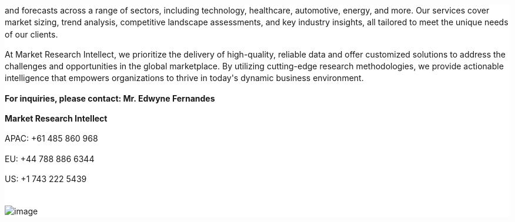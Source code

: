 and forecasts across a range of sectors, including technology, healthcare, automotive, energy, and more. Our services cover market sizing, trend analysis, competitive landscape assessments, and key industry insights, all tailored to meet the unique needs of our clients.</p><p>At Market Research Intellect, we prioritize the delivery of high-quality, reliable data and offer customized solutions to address the challenges and opportunities in the global marketplace. By utilizing cutting-edge research methodologies, we provide actionable intelligence that empowers organizations to thrive in today's dynamic business environment.</p><p><strong>For inquiries, please contact: Mr. Edwyne Fernandes</strong></p><p><strong>Market Research Intellect</strong></p><p>APAC: +61 485 860 968</p><p>EU: +44 788 886 6344</p><p>US: +1 743 222 5439</p></div><div class="article-main__content" data-test-id="publishing-text-block">&nbsp;</div>
![image](https://github.com/user-attachments/assets/13d2f5e9-766e-415c-868f-2f999a910eca)
